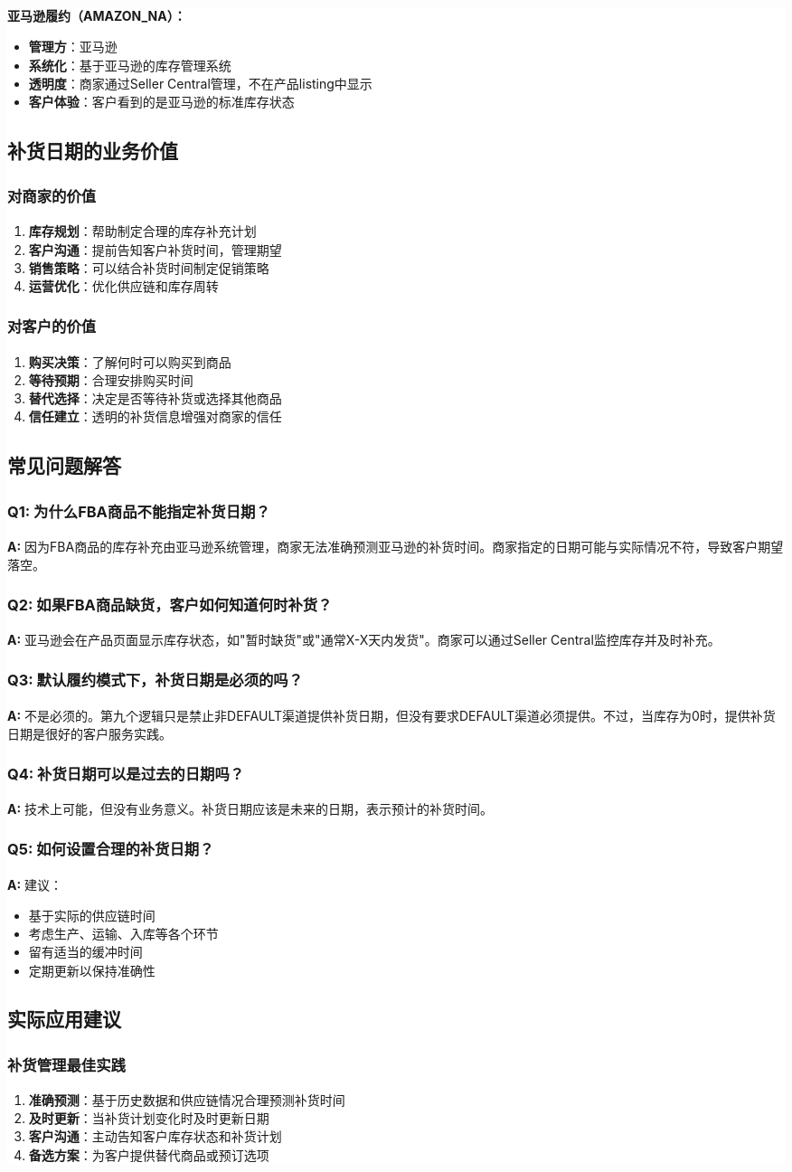 **亚马逊履约（AMAZON_NA）：**
- **管理方**：亚马逊
- **系统化**：基于亚马逊的库存管理系统
- **透明度**：商家通过Seller Central管理，不在产品listing中显示
- **客户体验**：客户看到的是亚马逊的标准库存状态

## 补货日期的业务价值

### 对商家的价值
1. **库存规划**：帮助制定合理的库存补充计划
2. **客户沟通**：提前告知客户补货时间，管理期望
3. **销售策略**：可以结合补货时间制定促销策略
4. **运营优化**：优化供应链和库存周转

### 对客户的价值
1. **购买决策**：了解何时可以购买到商品
2. **等待预期**：合理安排购买时间
3. **替代选择**：决定是否等待补货或选择其他商品
4. **信任建立**：透明的补货信息增强对商家的信任

## 常见问题解答

### Q1: 为什么FBA商品不能指定补货日期？
**A:** 因为FBA商品的库存补充由亚马逊系统管理，商家无法准确预测亚马逊的补货时间。商家指定的日期可能与实际情况不符，导致客户期望落空。

### Q2: 如果FBA商品缺货，客户如何知道何时补货？
**A:** 亚马逊会在产品页面显示库存状态，如"暂时缺货"或"通常X-X天内发货"。商家可以通过Seller Central监控库存并及时补充。

### Q3: 默认履约模式下，补货日期是必须的吗？
**A:** 不是必须的。第九个逻辑只是禁止非DEFAULT渠道提供补货日期，但没有要求DEFAULT渠道必须提供。不过，当库存为0时，提供补货日期是很好的客户服务实践。

### Q4: 补货日期可以是过去的日期吗？
**A:** 技术上可能，但没有业务意义。补货日期应该是未来的日期，表示预计的补货时间。

### Q5: 如何设置合理的补货日期？
**A:** 建议：
- 基于实际的供应链时间
- 考虑生产、运输、入库等各个环节
- 留有适当的缓冲时间
- 定期更新以保持准确性

## 实际应用建议

### 补货管理最佳实践
1. **准确预测**：基于历史数据和供应链情况合理预测补货时间
2. **及时更新**：当补货计划变化时及时更新日期
3. **客户沟通**：主动告知客户库存状态和补货计划
4. **备选方案**：为客户提供替代商品或预订选项
